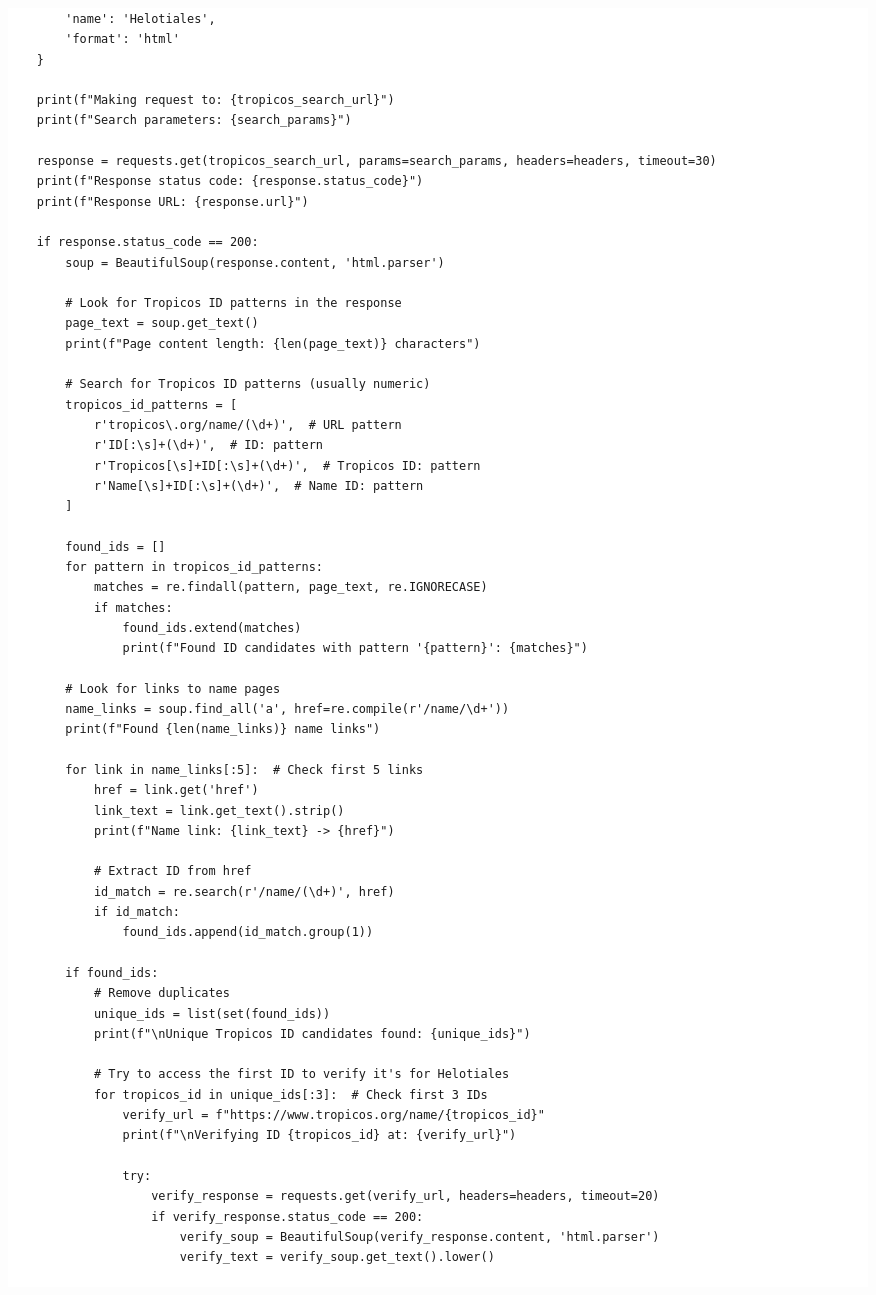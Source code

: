 ```
        'name': 'Helotiales',
        'format': 'html'
    }
    
    print(f"Making request to: {tropicos_search_url}")
    print(f"Search parameters: {search_params}")
    
    response = requests.get(tropicos_search_url, params=search_params, headers=headers, timeout=30)
    print(f"Response status code: {response.status_code}")
    print(f"Response URL: {response.url}")
    
    if response.status_code == 200:
        soup = BeautifulSoup(response.content, 'html.parser')
        
        # Look for Tropicos ID patterns in the response
        page_text = soup.get_text()
        print(f"Page content length: {len(page_text)} characters")
        
        # Search for Tropicos ID patterns (usually numeric)
        tropicos_id_patterns = [
            r'tropicos\.org/name/(\d+)',  # URL pattern
            r'ID[:\s]+(\d+)',  # ID: pattern
            r'Tropicos[\s]+ID[:\s]+(\d+)',  # Tropicos ID: pattern
            r'Name[\s]+ID[:\s]+(\d+)',  # Name ID: pattern
        ]
        
        found_ids = []
        for pattern in tropicos_id_patterns:
            matches = re.findall(pattern, page_text, re.IGNORECASE)
            if matches:
                found_ids.extend(matches)
                print(f"Found ID candidates with pattern '{pattern}': {matches}")
        
        # Look for links to name pages
        name_links = soup.find_all('a', href=re.compile(r'/name/\d+'))
        print(f"Found {len(name_links)} name links")
        
        for link in name_links[:5]:  # Check first 5 links
            href = link.get('href')
            link_text = link.get_text().strip()
            print(f"Name link: {link_text} -> {href}")
            
            # Extract ID from href
            id_match = re.search(r'/name/(\d+)', href)
            if id_match:
                found_ids.append(id_match.group(1))
        
        if found_ids:
            # Remove duplicates
            unique_ids = list(set(found_ids))
            print(f"\nUnique Tropicos ID candidates found: {unique_ids}")
            
            # Try to access the first ID to verify it's for Helotiales
            for tropicos_id in unique_ids[:3]:  # Check first 3 IDs
                verify_url = f"https://www.tropicos.org/name/{tropicos_id}"
                print(f"\nVerifying ID {tropicos_id} at: {verify_url}")
                
                try:
                    verify_response = requests.get(verify_url, headers=headers, timeout=20)
                    if verify_response.status_code == 200:
                        verify_soup = BeautifulSoup(verify_response.content, 'html.parser')
                        verify_text = verify_soup.get_text().lower()
                        
```